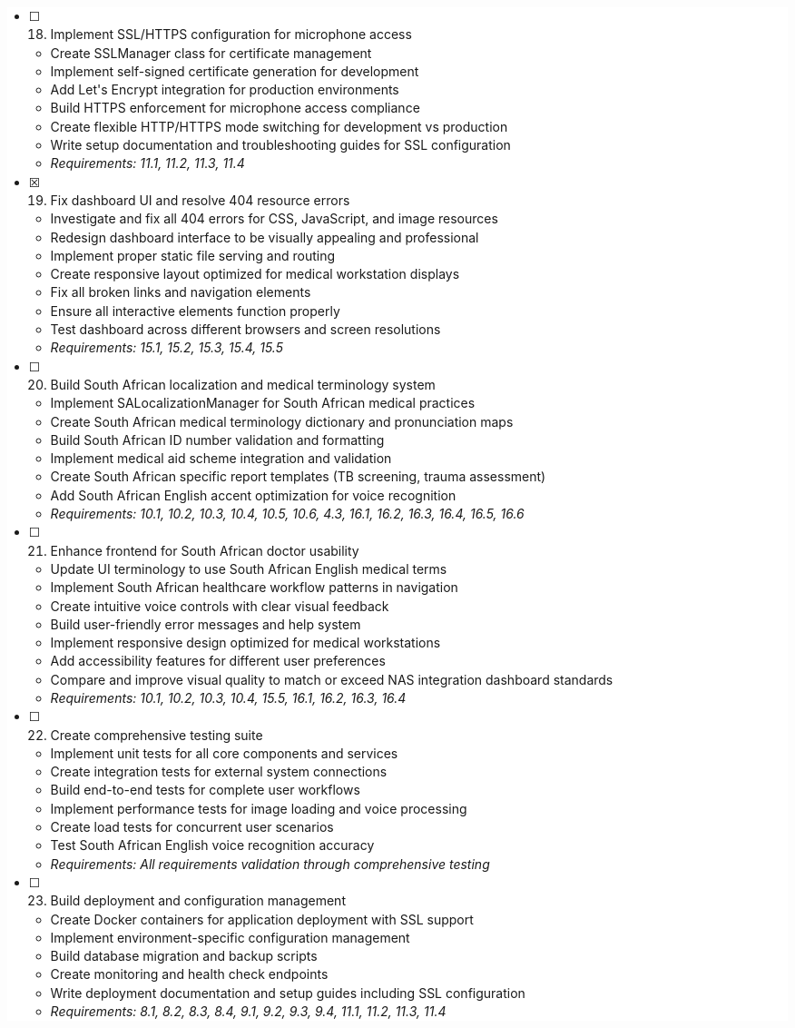 - [ ] 18. Implement SSL/HTTPS configuration for microphone access
  - Create SSLManager class for certificate management
  - Implement self-signed certificate generation for development
  - Add Let's Encrypt integration for production environments
  - Build HTTPS enforcement for microphone access compliance
  - Create flexible HTTP/HTTPS mode switching for development vs production
  - Write setup documentation and troubleshooting guides for SSL configuration
  - _Requirements: 11.1, 11.2, 11.3, 11.4_

- [x] 19. Fix dashboard UI and resolve 404 resource errors
  - Investigate and fix all 404 errors for CSS, JavaScript, and image resources
  - Redesign dashboard interface to be visually appealing and professional
  - Implement proper static file serving and routing
  - Create responsive layout optimized for medical workstation displays
  - Fix all broken links and navigation elements
  - Ensure all interactive elements function properly
  - Test dashboard across different browsers and screen resolutions
  - _Requirements: 15.1, 15.2, 15.3, 15.4, 15.5_

- [ ] 20. Build South African localization and medical terminology system
  - Implement SALocalizationManager for South African medical practices
  - Create South African medical terminology dictionary and pronunciation maps
  - Build South African ID number validation and formatting
  - Implement medical aid scheme integration and validation
  - Create South African specific report templates (TB screening, trauma assessment)
  - Add South African English accent optimization for voice recognition
  - _Requirements: 10.1, 10.2, 10.3, 10.4, 10.5, 10.6, 4.3, 16.1, 16.2, 16.3, 16.4, 16.5, 16.6_

- [ ] 21. Enhance frontend for South African doctor usability
  - Update UI terminology to use South African English medical terms
  - Implement South African healthcare workflow patterns in navigation
  - Create intuitive voice controls with clear visual feedback
  - Build user-friendly error messages and help system
  - Implement responsive design optimized for medical workstations
  - Add accessibility features for different user preferences
  - Compare and improve visual quality to match or exceed NAS integration dashboard standards
  - _Requirements: 10.1, 10.2, 10.3, 10.4, 15.5, 16.1, 16.2, 16.3, 16.4_

- [ ] 22. Create comprehensive testing suite
  - Implement unit tests for all core components and services
  - Create integration tests for external system connections
  - Build end-to-end tests for complete user workflows
  - Implement performance tests for image loading and voice processing
  - Create load tests for concurrent user scenarios
  - Test South African English voice recognition accuracy
  - _Requirements: All requirements validation through comprehensive testing_

- [ ] 23. Build deployment and configuration management
  - Create Docker containers for application deployment with SSL support
  - Implement environment-specific configuration management
  - Build database migration and backup scripts
  - Create monitoring and health check endpoints
  - Write deployment documentation and setup guides including SSL configuration
  - _Requirements: 8.1, 8.2, 8.3, 8.4, 9.1, 9.2, 9.3, 9.4, 11.1, 11.2, 11.3, 11.4_
